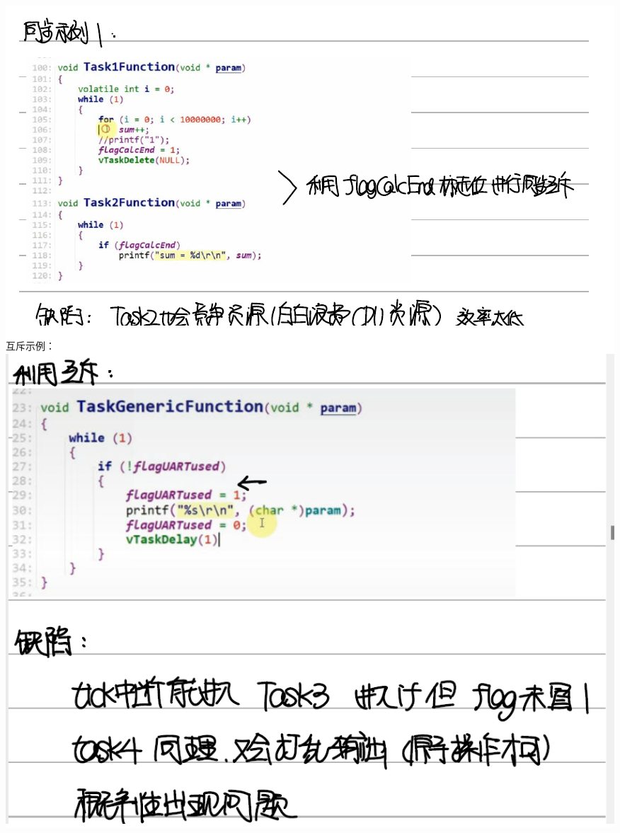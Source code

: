 ![alt](./images/Snipaste_2025-02-25_09-53-40.png)

互斥示例：
![alt](./images/Snipaste_2025-02-25_09-55-05.png)
